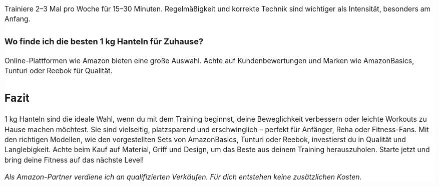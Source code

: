 Trainiere 2–3 Mal pro Woche für 15–30 Minuten. Regelmäßigkeit und korrekte Technik sind wichtiger als Intensität, besonders am Anfang.

### Wo finde ich die besten 1 kg Hanteln für Zuhause?

Online-Plattformen wie Amazon bieten eine große Auswahl. Achte auf Kundenbewertungen und Marken wie AmazonBasics, Tunturi oder Reebok für Qualität.

## Fazit

1 kg Hanteln sind die ideale Wahl, wenn du mit dem Training beginnst, deine Beweglichkeit verbessern oder leichte Workouts zu Hause machen möchtest. Sie sind vielseitig, platzsparend und erschwinglich – perfekt für Anfänger, Reha oder Fitness-Fans. Mit den richtigen Modellen, wie den vorgestellten Sets von AmazonBasics, Tunturi oder Reebok, investierst du in Qualität und Langlebigkeit. Achte beim Kauf auf Material, Griff und Design, um das Beste aus deinem Training herauszuholen. Starte jetzt und bring deine Fitness auf das nächste Level!

*Als Amazon-Partner verdiene ich an qualifizierten Verkäufen. Für dich entstehen keine zusätzlichen Kosten.*